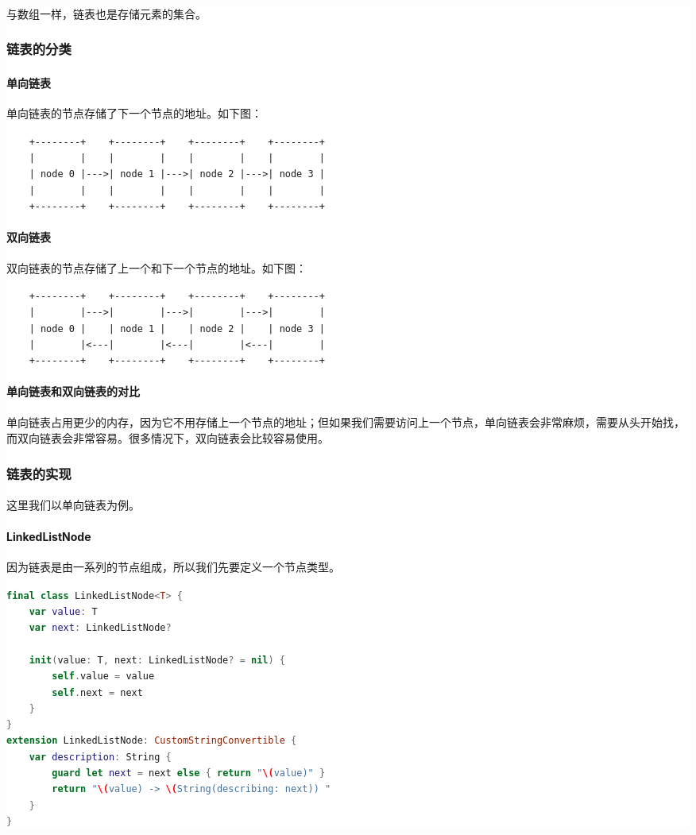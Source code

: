 与数组一样，链表也是存储元素的集合。

### 链表的分类

#### 单向链表

单向链表的节点存储了下一个节点的地址。如下图：

```
	+--------+    +--------+    +--------+    +--------+
	|        |    |        |    |        |    |        |
	| node 0 |--->| node 1 |--->| node 2 |--->| node 3 |
	|        |    |        |    |        |    |        |
	+--------+    +--------+    +--------+    +--------+
```

#### 双向链表

双向链表的节点存储了上一个和下一个节点的地址。如下图：

```
	+--------+    +--------+    +--------+    +--------+
	|        |--->|        |--->|        |--->|        |
	| node 0 |    | node 1 |    | node 2 |    | node 3 |
	|        |<---|        |<---|        |<---|        |
	+--------+    +--------+    +--------+    +--------+
```

#### 单向链表和双向链表的对比

单向链表占用更少的内存，因为它不用存储上一个节点的地址；但如果我们需要访问上一个节点，单向链表会非常麻烦，需要从头开始找，而双向链表会非常容易。很多情况下，双向链表会比较容易使用。

### 链表的实现

这里我们以单向链表为例。

#### LinkedListNode

因为链表是由一系列的节点组成，所以我们先要定义一个节点类型。

```swift
final class LinkedListNode<T> {
    var value: T
    var next: LinkedListNode?
    
    init(value: T, next: LinkedListNode? = nil) {
        self.value = value
        self.next = next
    }
}
extension LinkedListNode: CustomStringConvertible {
    var description: String {
        guard let next = next else { return "\(value)" }
        return "\(value) -> \(String(describing: next)) "
    }
}
```

